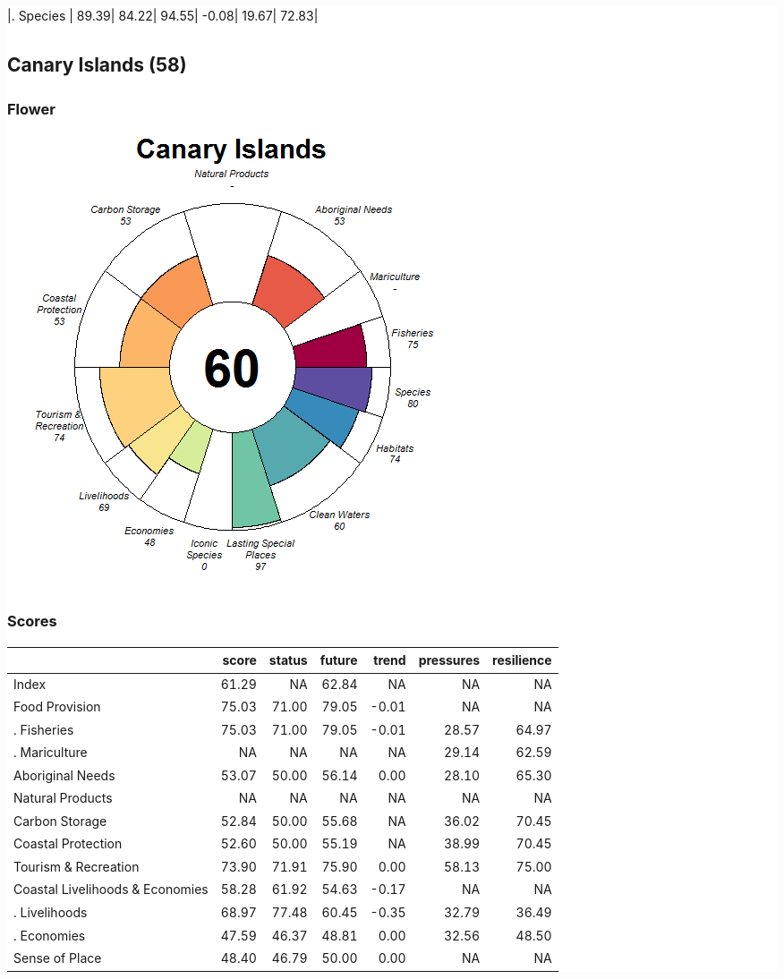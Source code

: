 |. Species                       |  89.39|  84.22|  94.55| -0.08|     19.67|      72.83|

## Canary Islands (58)


### Flower

![flower plot of Canary Islands](figures/flower_Canary_Islands.png)


### Scores



|                                | score| status| future| trend| pressures| resilience|
|:-------------------------------|-----:|------:|------:|-----:|---------:|----------:|
|Index                           | 61.29|     NA|  62.84|    NA|        NA|         NA|
|Food Provision                  | 75.03|  71.00|  79.05| -0.01|        NA|         NA|
|. Fisheries                     | 75.03|  71.00|  79.05| -0.01|     28.57|      64.97|
|. Mariculture                   |    NA|     NA|     NA|    NA|     29.14|      62.59|
|Aboriginal Needs                | 53.07|  50.00|  56.14|  0.00|     28.10|      65.30|
|Natural Products                |    NA|     NA|     NA|    NA|        NA|         NA|
|Carbon Storage                  | 52.84|  50.00|  55.68|    NA|     36.02|      70.45|
|Coastal Protection              | 52.60|  50.00|  55.19|    NA|     38.99|      70.45|
|Tourism & Recreation            | 73.90|  71.91|  75.90|  0.00|     58.13|      75.00|
|Coastal Livelihoods & Economies | 58.28|  61.92|  54.63| -0.17|        NA|         NA|
|. Livelihoods                   | 68.97|  77.48|  60.45| -0.35|     32.79|      36.49|
|. Economies                     | 47.59|  46.37|  48.81|  0.00|     32.56|      48.50|
|Sense of Place                  | 48.40|  46.79|  50.00|  0.00|        NA|         NA|